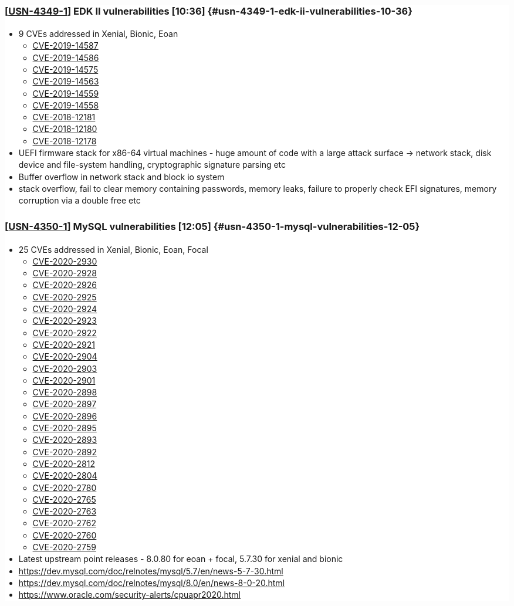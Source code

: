 
### [[USN-4349-1](https://usn.ubuntu.com/4349-1/)] EDK II vulnerabilities [10:36] {#usn-4349-1-edk-ii-vulnerabilities-10-36}

-   9 CVEs addressed in Xenial, Bionic, Eoan
    -   [CVE-2019-14587](https://people.canonical.com/~ubuntu-security/cve/CVE-2019-14587)
    -   [CVE-2019-14586](https://people.canonical.com/~ubuntu-security/cve/CVE-2019-14586)
    -   [CVE-2019-14575](https://people.canonical.com/~ubuntu-security/cve/CVE-2019-14575)
    -   [CVE-2019-14563](https://people.canonical.com/~ubuntu-security/cve/CVE-2019-14563)
    -   [CVE-2019-14559](https://people.canonical.com/~ubuntu-security/cve/CVE-2019-14559)
    -   [CVE-2019-14558](https://people.canonical.com/~ubuntu-security/cve/CVE-2019-14558)
    -   [CVE-2018-12181](https://people.canonical.com/~ubuntu-security/cve/CVE-2018-12181)
    -   [CVE-2018-12180](https://people.canonical.com/~ubuntu-security/cve/CVE-2018-12180)
    -   [CVE-2018-12178](https://people.canonical.com/~ubuntu-security/cve/CVE-2018-12178)
-   UEFI firmware stack for x86-64 virtual machines - huge amount of code with a
    large attack surface -> network stack, disk device and file-system
    handling, cryptographic signature parsing etc
-   Buffer overflow in network stack and block io system
-   stack overflow, fail to clear memory containing passwords, memory leaks,
    failure to properly check EFI signatures, memory corruption via a double
    free etc


### [[USN-4350-1](https://usn.ubuntu.com/4350-1/)] MySQL vulnerabilities [12:05] {#usn-4350-1-mysql-vulnerabilities-12-05}

-   25 CVEs addressed in Xenial, Bionic, Eoan, Focal
    -   [CVE-2020-2930](https://people.canonical.com/~ubuntu-security/cve/CVE-2020-2930)
    -   [CVE-2020-2928](https://people.canonical.com/~ubuntu-security/cve/CVE-2020-2928)
    -   [CVE-2020-2926](https://people.canonical.com/~ubuntu-security/cve/CVE-2020-2926)
    -   [CVE-2020-2925](https://people.canonical.com/~ubuntu-security/cve/CVE-2020-2925)
    -   [CVE-2020-2924](https://people.canonical.com/~ubuntu-security/cve/CVE-2020-2924)
    -   [CVE-2020-2923](https://people.canonical.com/~ubuntu-security/cve/CVE-2020-2923)
    -   [CVE-2020-2922](https://people.canonical.com/~ubuntu-security/cve/CVE-2020-2922)
    -   [CVE-2020-2921](https://people.canonical.com/~ubuntu-security/cve/CVE-2020-2921)
    -   [CVE-2020-2904](https://people.canonical.com/~ubuntu-security/cve/CVE-2020-2904)
    -   [CVE-2020-2903](https://people.canonical.com/~ubuntu-security/cve/CVE-2020-2903)
    -   [CVE-2020-2901](https://people.canonical.com/~ubuntu-security/cve/CVE-2020-2901)
    -   [CVE-2020-2898](https://people.canonical.com/~ubuntu-security/cve/CVE-2020-2898)
    -   [CVE-2020-2897](https://people.canonical.com/~ubuntu-security/cve/CVE-2020-2897)
    -   [CVE-2020-2896](https://people.canonical.com/~ubuntu-security/cve/CVE-2020-2896)
    -   [CVE-2020-2895](https://people.canonical.com/~ubuntu-security/cve/CVE-2020-2895)
    -   [CVE-2020-2893](https://people.canonical.com/~ubuntu-security/cve/CVE-2020-2893)
    -   [CVE-2020-2892](https://people.canonical.com/~ubuntu-security/cve/CVE-2020-2892)
    -   [CVE-2020-2812](https://people.canonical.com/~ubuntu-security/cve/CVE-2020-2812)
    -   [CVE-2020-2804](https://people.canonical.com/~ubuntu-security/cve/CVE-2020-2804)
    -   [CVE-2020-2780](https://people.canonical.com/~ubuntu-security/cve/CVE-2020-2780)
    -   [CVE-2020-2765](https://people.canonical.com/~ubuntu-security/cve/CVE-2020-2765)
    -   [CVE-2020-2763](https://people.canonical.com/~ubuntu-security/cve/CVE-2020-2763)
    -   [CVE-2020-2762](https://people.canonical.com/~ubuntu-security/cve/CVE-2020-2762)
    -   [CVE-2020-2760](https://people.canonical.com/~ubuntu-security/cve/CVE-2020-2760)
    -   [CVE-2020-2759](https://people.canonical.com/~ubuntu-security/cve/CVE-2020-2759)
-   Latest upstream point releases - 8.0.80 for eoan + focal, 5.7.30 for
    xenial and bionic
-   <https://dev.mysql.com/doc/relnotes/mysql/5.7/en/news-5-7-30.html>
-   <https://dev.mysql.com/doc/relnotes/mysql/8.0/en/news-8-0-20.html>
-   <https://www.oracle.com/security-alerts/cpuapr2020.html>
